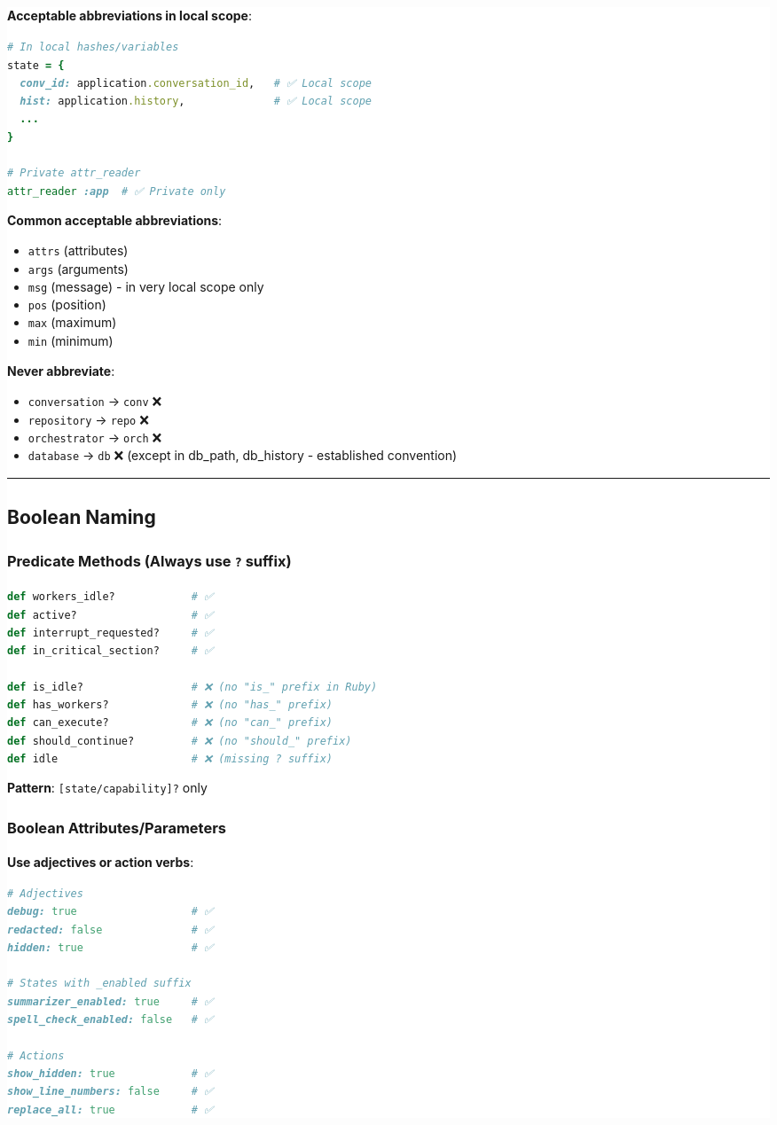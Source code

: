 **Acceptable abbreviations in local scope**:
```ruby
# In local hashes/variables
state = {
  conv_id: application.conversation_id,   # ✅ Local scope
  hist: application.history,              # ✅ Local scope
  ...
}

# Private attr_reader
attr_reader :app  # ✅ Private only
```

**Common acceptable abbreviations**:
- `attrs` (attributes)
- `args` (arguments)
- `msg` (message) - in very local scope only
- `pos` (position)
- `max` (maximum)
- `min` (minimum)

**Never abbreviate**:
- `conversation` → `conv` ❌
- `repository` → `repo` ❌
- `orchestrator` → `orch` ❌
- `database` → `db` ❌ (except in db_path, db_history - established convention)

---

## Boolean Naming

### Predicate Methods (Always use `?` suffix)

```ruby
def workers_idle?            # ✅
def active?                  # ✅
def interrupt_requested?     # ✅
def in_critical_section?     # ✅

def is_idle?                 # ❌ (no "is_" prefix in Ruby)
def has_workers?             # ❌ (no "has_" prefix)
def can_execute?             # ❌ (no "can_" prefix)
def should_continue?         # ❌ (no "should_" prefix)
def idle                     # ❌ (missing ? suffix)
```

**Pattern**: `[state/capability]?` only

### Boolean Attributes/Parameters

**Use adjectives or action verbs**:
```ruby
# Adjectives
debug: true                  # ✅
redacted: false              # ✅
hidden: true                 # ✅

# States with _enabled suffix
summarizer_enabled: true     # ✅
spell_check_enabled: false   # ✅

# Actions
show_hidden: true            # ✅
show_line_numbers: false     # ✅
replace_all: true            # ✅

```

  [additional_fields]: ...